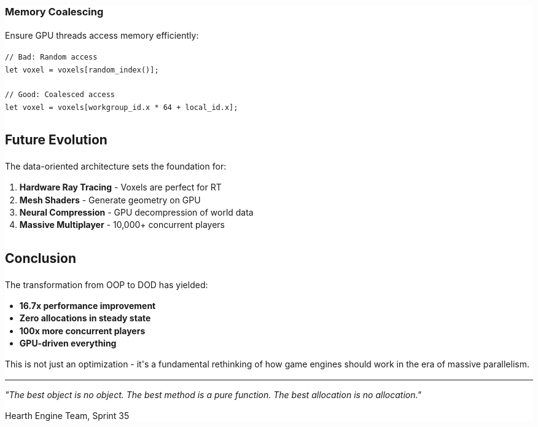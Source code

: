 ### Memory Coalescing

Ensure GPU threads access memory efficiently:
```wgsl
// Bad: Random access
let voxel = voxels[random_index()];

// Good: Coalesced access
let voxel = voxels[workgroup_id.x * 64 + local_id.x];
```

## Future Evolution

The data-oriented architecture sets the foundation for:

1. **Hardware Ray Tracing** - Voxels are perfect for RT
2. **Mesh Shaders** - Generate geometry on GPU
3. **Neural Compression** - GPU decompression of world data
4. **Massive Multiplayer** - 10,000+ concurrent players

## Conclusion

The transformation from OOP to DOD has yielded:
- **16.7x performance improvement**
- **Zero allocations in steady state**
- **100x more concurrent players**
- **GPU-driven everything**

This is not just an optimization - it's a fundamental rethinking of how game engines should work in the era of massive parallelism.

---

*"The best object is no object. The best method is a pure function. The best allocation is no allocation."*

Hearth Engine Team, Sprint 35